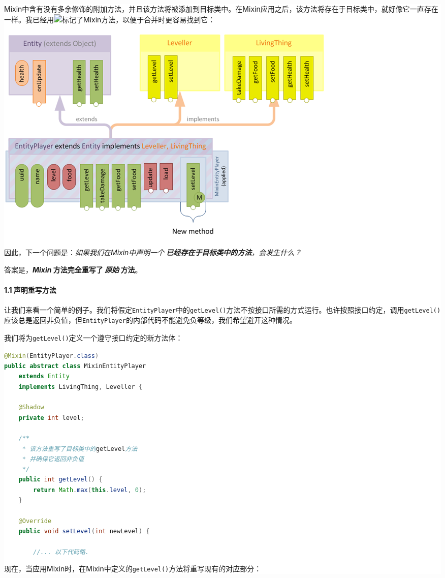 Mixin中含有没有多余修饰的附加方法，并且该方法将被添加到目标类中。在Mixin应用之后，该方法将存在于目标类中，就好像它一直存在一样。我已经用![](mixin_tut_21.png)标记了Mixin方法，以便于合并时更容易找到它：

![](./Introduction-to-Mixins-Overwriting-Methods/mixin_tut_20.png)

因此，下一个问题是：*如果我们在Mixin中声明一个 __已经存在于目标类中的方法__，会发生什么？*

答案是，**_Mixin_ 方法完全重写了 _原始_ 方法**。

#### 1.1 声明重写方法

让我们来看一个简单的例子。我们将假定`EntityPlayer`中的`getLevel()`方法不按接口所需的方式运行。也许按照接口约定，调用`getLevel()`应该总是返回非负值，但`EntityPlayer`的内部代码不能避免负等级，我们希望避开这种情况。

我们将为`getLevel()`定义一个遵守接口约定的新方法体：

```java
@Mixin(EntityPlayer.class)
public abstract class MixinEntityPlayer
    extends Entity
    implements LivingThing, Leveller {

    @Shadow
    private int level;

    /**
     * 该方法重写了目标类中的getLevel方法
     * 并确保它返回非负值
     */
    public int getLevel() {
        return Math.max(this.level, 0);
    }

    @Override
    public void setLevel(int newLevel) {
    
        //... 以下代码略.
```
现在，当应用Mixin时，在Mixin中定义的`getLevel()`方法将重写现有的对应部分：
